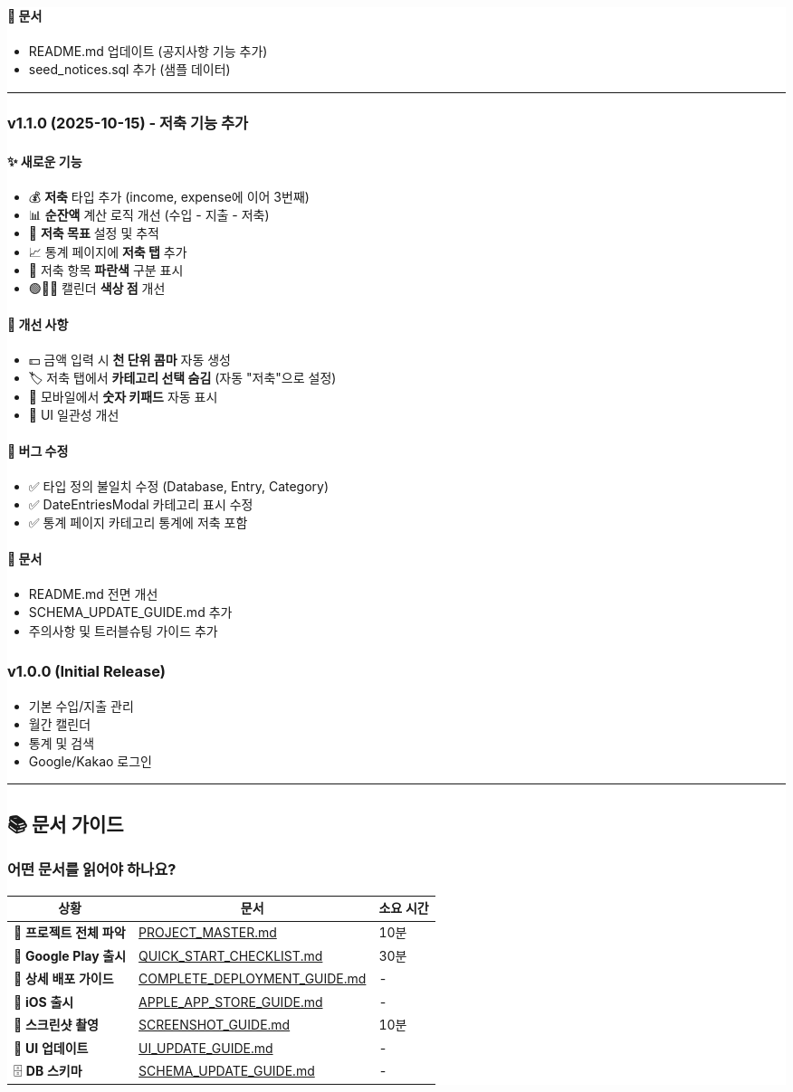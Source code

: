 #### 📝 문서
- README.md 업데이트 (공지사항 기능 추가)
- seed_notices.sql 추가 (샘플 데이터)

---

### v1.1.0 (2025-10-15) - 저축 기능 추가

#### ✨ 새로운 기능
- 💰 **저축** 타입 추가 (income, expense에 이어 3번째)
- 📊 **순잔액** 계산 로직 개선 (수입 - 지출 - 저축)
- 🎯 **저축 목표** 설정 및 추적
- 📈 통계 페이지에 **저축 탭** 추가
- 🔵 저축 항목 **파란색** 구분 표시
- 🟢🔴🔵 캘린더 **색상 점** 개선

#### 🔧 개선 사항
- 💵 금액 입력 시 **천 단위 콤마** 자동 생성
- 🏷️ 저축 탭에서 **카테고리 선택 숨김** (자동 "저축"으로 설정)
- 📱 모바일에서 **숫자 키패드** 자동 표시
- 🎨 UI 일관성 개선

#### 🐛 버그 수정
- ✅ 타입 정의 불일치 수정 (Database, Entry, Category)
- ✅ DateEntriesModal 카테고리 표시 수정
- ✅ 통계 페이지 카테고리 통계에 저축 포함

#### 📝 문서
- README.md 전면 개선
- SCHEMA_UPDATE_GUIDE.md 추가
- 주의사항 및 트러블슈팅 가이드 추가

### v1.0.0 (Initial Release)
- 기본 수입/지출 관리
- 월간 캘린더
- 통계 및 검색
- Google/Kakao 로그인

---

## 📚 문서 가이드

### 어떤 문서를 읽어야 하나요?

| 상황 | 문서 | 소요 시간 |
|------|------|----------|
| 🎯 **프로젝트 전체 파악** | [PROJECT_MASTER.md](./PROJECT_MASTER.md) | 10분 |
| 🚀 **Google Play 출시** | [QUICK_START_CHECKLIST.md](./QUICK_START_CHECKLIST.md) | 30분 |
| 📖 **상세 배포 가이드** | [COMPLETE_DEPLOYMENT_GUIDE.md](./COMPLETE_DEPLOYMENT_GUIDE.md) | - |
| 🍎 **iOS 출시** | [APPLE_APP_STORE_GUIDE.md](./APPLE_APP_STORE_GUIDE.md) | - |
| 📸 **스크린샷 촬영** | [SCREENSHOT_GUIDE.md](./SCREENSHOT_GUIDE.md) | 10분 |
| 🎨 **UI 업데이트** | [UI_UPDATE_GUIDE.md](./UI_UPDATE_GUIDE.md) | - |
| 🗄️ **DB 스키마** | [SCHEMA_UPDATE_GUIDE.md](./SCHEMA_UPDATE_GUIDE.md) | - |
